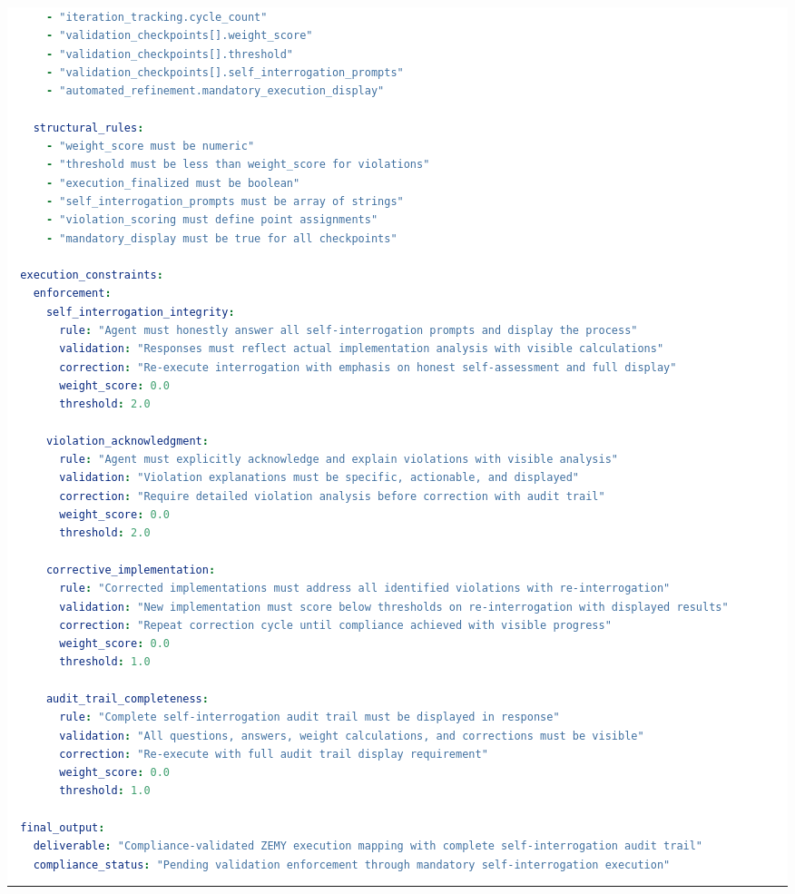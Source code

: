 ```yaml
      - "iteration_tracking.cycle_count"
      - "validation_checkpoints[].weight_score"
      - "validation_checkpoints[].threshold"
      - "validation_checkpoints[].self_interrogation_prompts"
      - "automated_refinement.mandatory_execution_display"
    
    structural_rules:
      - "weight_score must be numeric"
      - "threshold must be less than weight_score for violations"
      - "execution_finalized must be boolean"
      - "self_interrogation_prompts must be array of strings"
      - "violation_scoring must define point assignments"
      - "mandatory_display must be true for all checkpoints"

  execution_constraints:
    enforcement:
      self_interrogation_integrity:
        rule: "Agent must honestly answer all self-interrogation prompts and display the process"
        validation: "Responses must reflect actual implementation analysis with visible calculations"
        correction: "Re-execute interrogation with emphasis on honest self-assessment and full display"
        weight_score: 0.0
        threshold: 2.0

      violation_acknowledgment:
        rule: "Agent must explicitly acknowledge and explain violations with visible analysis"
        validation: "Violation explanations must be specific, actionable, and displayed"
        correction: "Require detailed violation analysis before correction with audit trail"
        weight_score: 0.0
        threshold: 2.0

      corrective_implementation:
        rule: "Corrected implementations must address all identified violations with re-interrogation"
        validation: "New implementation must score below thresholds on re-interrogation with displayed results"
        correction: "Repeat correction cycle until compliance achieved with visible progress"
        weight_score: 0.0
        threshold: 1.0

      audit_trail_completeness:
        rule: "Complete self-interrogation audit trail must be displayed in response"
        validation: "All questions, answers, weight calculations, and corrections must be visible"
        correction: "Re-execute with full audit trail display requirement"
        weight_score: 0.0
        threshold: 1.0

  final_output:
    deliverable: "Compliance-validated ZEMY execution mapping with complete self-interrogation audit trail"
    compliance_status: "Pending validation enforcement through mandatory self-interrogation execution"
```

---